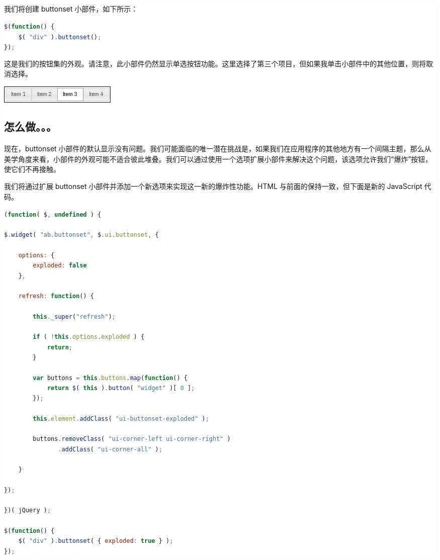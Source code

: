 我们将创建 buttonset 小部件，如下所示：

```js
$(function() {
    $( "div" ).buttonset();
});
```

这是我们的按钮集的外观。请注意，此小部件仍然显示单选按钮功能。这里选择了第三个项目，但如果我单击小部件中的其他位置，则将取消选择。

![Getting ready](img/2186_03_02.jpg)

## 怎么做。。。

现在，buttonset 小部件的默认显示没有问题。我们可能面临的唯一潜在挑战是，如果我们在应用程序的其他地方有一个间隔主题，那么从美学角度来看，小部件的外观可能不适合彼此堆叠。我们可以通过使用一个选项扩展小部件来解决这个问题，该选项允许我们“爆炸”按钮，使它们不再接触。

我们将通过扩展 buttonset 小部件并添加一个新选项来实现这一新的爆炸性功能。HTML 与前面的保持一致，但下面是新的 JavaScript 代码。

```js
(function( $, undefined ) {

$.widget( "ab.buttonset", $.ui.buttonset, {

    options: {
        exploded: false
    },

    refresh: function() {

        this._super("refresh");

        if ( !this.options.exploded ) {
            return;
        }

        var buttons = this.buttons.map(function() {
            return $( this ).button( "widget" )[ 0 ];
        });

        this.element.addClass( "ui-buttonset-exploded" );

        buttons.removeClass( "ui-corner-left ui-corner-right" )
               .addClass( "ui-corner-all" );

    }

});

})( jQuery );

$(function() {
    $( "div" ).buttonset( { exploded: true } );
});
```
